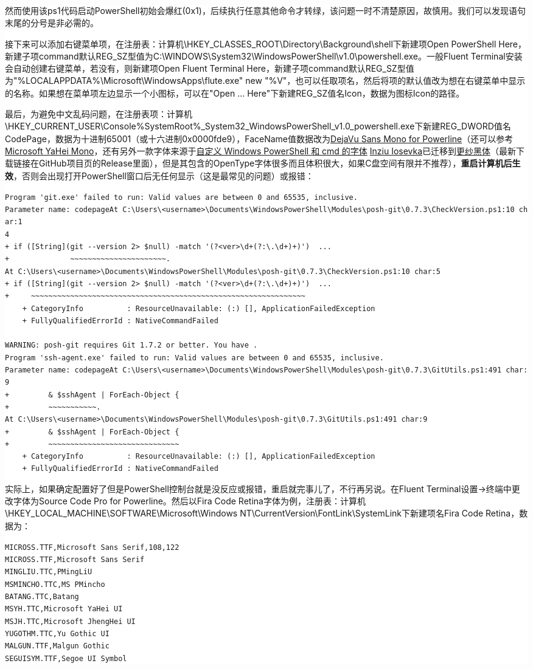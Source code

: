 ```
```

然而使用该ps1代码启动PowerShell初始会爆红(0x1)，后续执行任意其他命令才转绿，该问题一时不清楚原因，故慎用。我们可以发现语句末尾的分号是非必需的。

接下来可以添加右键菜单项，在注册表：计算机\HKEY_CLASSES_ROOT\Directory\Background\shell下新建项Open PowerShell Here，新建子项command默认REG_SZ型值为C:\WINDOWS\System32\WindowsPowerShell\v1.0\powershell.exe。一般Fluent Terminal安装会自动创建右键菜单，若没有，则新建项Open Fluent Terminal Here，新建子项command默认REG_SZ型值为"%LOCALAPPDATA%\Microsoft\WindowsApps\flute.exe" new "%V"，也可以任取项名，然后将项的默认值改为想在右键菜单中显示的名称。如果想在菜单项左边显示一个小图标，可以在"Open ... Here"下新建REG_SZ值名Icon，数据为图标Icon的路径。

最后，为避免中文乱码问题，在注册表项：计算机\HKEY_CURRENT_USER\Console\%SystemRoot%_System32_WindowsPowerShell_v1.0_powershell.exe下新建REG_DWORD值名CodePage，数据为十进制65001（或十六进制0x0000fde9），FaceName值数据改为[DejaVu Sans Mono for Powerline](https://github.com/powerline/fonts)（还可以参考[Microsoft YaHei Mono](https://github.com/Microsoft/BashOnWindows/files/1362006/Microsoft.YaHei.Mono.zip)，还有另外一款字体来源于[自定义 Windows PowerShell 和 cmd 的字体](https://blog.walterlv.com/post/customize-fonts-of-command-window) [Inziu Iosevka](https://be5invis.github.io/Iosevka/inziu.html)已迁移到[更纱黑体](https://github.com/be5invis/Sarasa-Gothic)（最新下载链接在GitHub项目页的Release里面），但是其包含的OpenType字体很多而且体积很大，如果C盘空间有限并不推荐），**重启计算机后生效**，否则会出现打开PowerShell窗口后无任何显示（这是最常见的问题）或报错：

```
Program 'git.exe' failed to run: Valid values are between 0 and 65535, inclusive.
Parameter name: codepageAt C:\Users\<username>\Documents\WindowsPowerShell\Modules\posh-git\0.7.3\CheckVersion.ps1:10 char:1
4
+ if ([String](git --version 2> $null) -match '(?<ver>\d+(?:\.\d+)+)')  ...
+              ~~~~~~~~~~~~~~~~~~~~~~.
At C:\Users\<username>\Documents\WindowsPowerShell\Modules\posh-git\0.7.3\CheckVersion.ps1:10 char:5
+ if ([String](git --version 2> $null) -match '(?<ver>\d+(?:\.\d+)+)')  ...
+     ~~~~~~~~~~~~~~~~~~~~~~~~~~~~~~~~~~~~~~~~~~~~~~~~~~~~~~~~~~~~~~~
    + CategoryInfo          : ResourceUnavailable: (:) [], ApplicationFailedException
    + FullyQualifiedErrorId : NativeCommandFailed
 
WARNING: posh-git requires Git 1.7.2 or better. You have .
Program 'ssh-agent.exe' failed to run: Valid values are between 0 and 65535, inclusive.
Parameter name: codepageAt C:\Users\<username>\Documents\WindowsPowerShell\Modules\posh-git\0.7.3\GitUtils.ps1:491 char:9
+         & $sshAgent | ForEach-Object {
+         ~~~~~~~~~~~.
At C:\Users\<username>\Documents\WindowsPowerShell\Modules\posh-git\0.7.3\GitUtils.ps1:491 char:9
+         & $sshAgent | ForEach-Object {
+         ~~~~~~~~~~~~~~~~~~~~~~~~~~~~~~
    + CategoryInfo          : ResourceUnavailable: (:) [], ApplicationFailedException
    + FullyQualifiedErrorId : NativeCommandFailed
```

实际上，如果确定配置好了但是PowerShell控制台就是没反应或报错，重启就完事儿了，不行再另说。在Fluent Terminal设置->终端中更改字体为Source Code Pro for Powerline。然后以Fira Code Retina字体为例，注册表：计算机\HKEY_LOCAL_MACHINE\SOFTWARE\Microsoft\Windows NT\CurrentVersion\FontLink\SystemLink下新建项名Fira Code Retina，数据为：

```
MICROSS.TTF,Microsoft Sans Serif,108,122
MICROSS.TTF,Microsoft Sans Serif
MINGLIU.TTC,PMingLiU
MSMINCHO.TTC,MS PMincho
BATANG.TTC,Batang
MSYH.TTC,Microsoft YaHei UI
MSJH.TTC,Microsoft JhengHei UI
YUGOTHM.TTC,Yu Gothic UI
MALGUN.TTF,Malgun Gothic
SEGUISYM.TTF,Segoe UI Symbol
```

